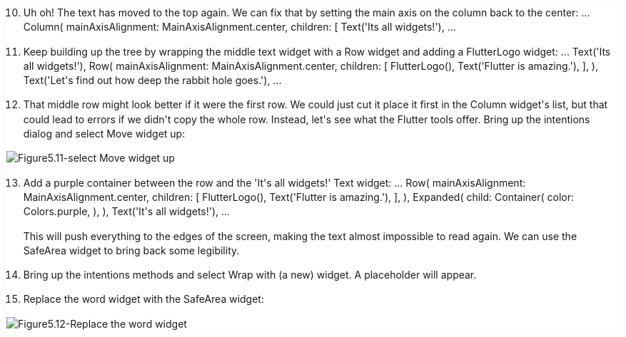 10. Uh oh! The text has moved to the top again. We can fix that by setting the main axis on the column back to the center:
...
Column(
  mainAxisAlignment: MainAxisAlignment.center,
  children: <Widget>[
    Text('Its all widgets!'),
...

11. Keep building up the tree by wrapping the middle text widget with a Row widget and adding a FlutterLogo widget:
...
Text('Its all widgets!'),
Row(
 mainAxisAlignment: MainAxisAlignment.center,
 children: <Widget>[
 FlutterLogo(),
 Text('Flutter is amazing.'),
 ],
),
Text('Let\'s find out how deep the rabbit hole goes.'),
...

12. That middle row might look better if it were the first row. We could just cut it place it first in the Column widget's list, but that could lead to errors if we didn't copy the whole row. Instead, let's see what the Flutter tools offer. Bring up the intentions dialog and select Move widget up: 

![Figure5.11-select Move widget up ](/flutterCookbook_img/figure5.11-select_move_widget_up.webp)

13. Add a purple container between the row and the 'It's all widgets!'  Text widget:
...
Row(
  mainAxisAlignment: MainAxisAlignment.center,
  children: <Widget>[
    FlutterLogo(),
    Text('Flutter is amazing.'),
  ],
),
Expanded(
  child: Container(
    color: Colors.purple,
  ),
),
Text('It's all widgets!'),
...

	This will push everything to the edges of the screen, making the text almost impossible to read again. We can use the SafeArea widget to bring back some legibility.

14. Bring up the intentions methods and select Wrap with (a new) widget. A placeholder will appear.
15. Replace the word widget with the SafeArea widget:

![Figure5.12-Replace the word widget ](/flutterCookbook_img/figure5.12-replace_the_word_widget.webp)
